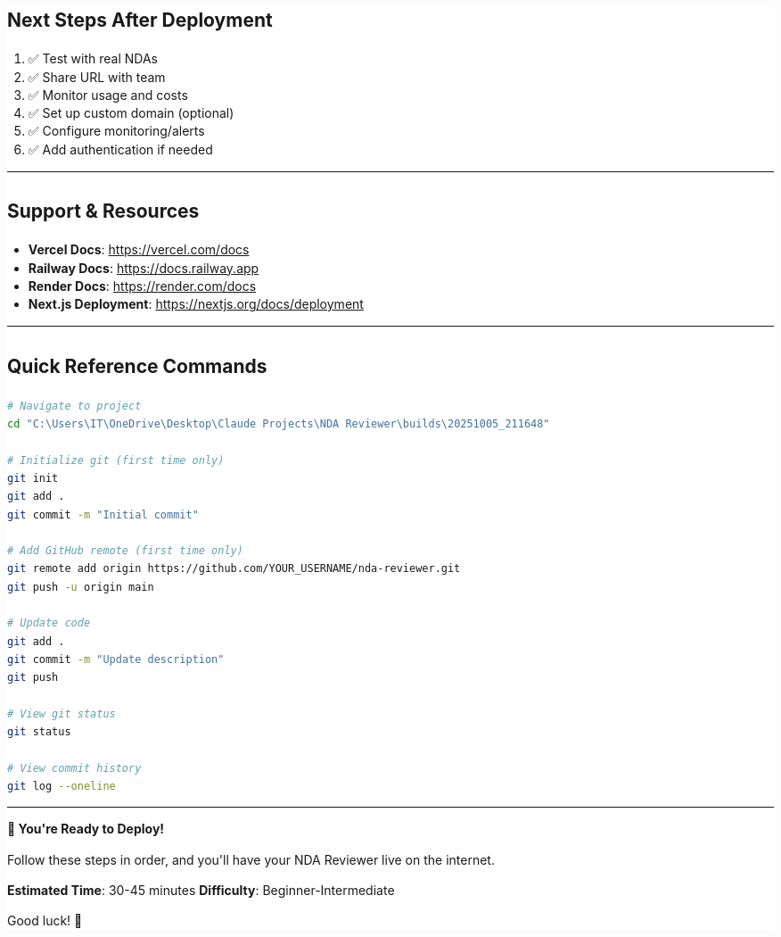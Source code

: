 
## Next Steps After Deployment

1. ✅ Test with real NDAs
2. ✅ Share URL with team
3. ✅ Monitor usage and costs
4. ✅ Set up custom domain (optional)
5. ✅ Configure monitoring/alerts
6. ✅ Add authentication if needed

---

## Support & Resources

- **Vercel Docs**: https://vercel.com/docs
- **Railway Docs**: https://docs.railway.app
- **Render Docs**: https://render.com/docs
- **Next.js Deployment**: https://nextjs.org/docs/deployment

---

## Quick Reference Commands

```bash
# Navigate to project
cd "C:\Users\IT\OneDrive\Desktop\Claude Projects\NDA Reviewer\builds\20251005_211648"

# Initialize git (first time only)
git init
git add .
git commit -m "Initial commit"

# Add GitHub remote (first time only)
git remote add origin https://github.com/YOUR_USERNAME/nda-reviewer.git
git push -u origin main

# Update code
git add .
git commit -m "Update description"
git push

# View git status
git status

# View commit history
git log --oneline
```

---

**🚀 You're Ready to Deploy!**

Follow these steps in order, and you'll have your NDA Reviewer live on the internet.

**Estimated Time**: 30-45 minutes
**Difficulty**: Beginner-Intermediate

Good luck! 🎉
